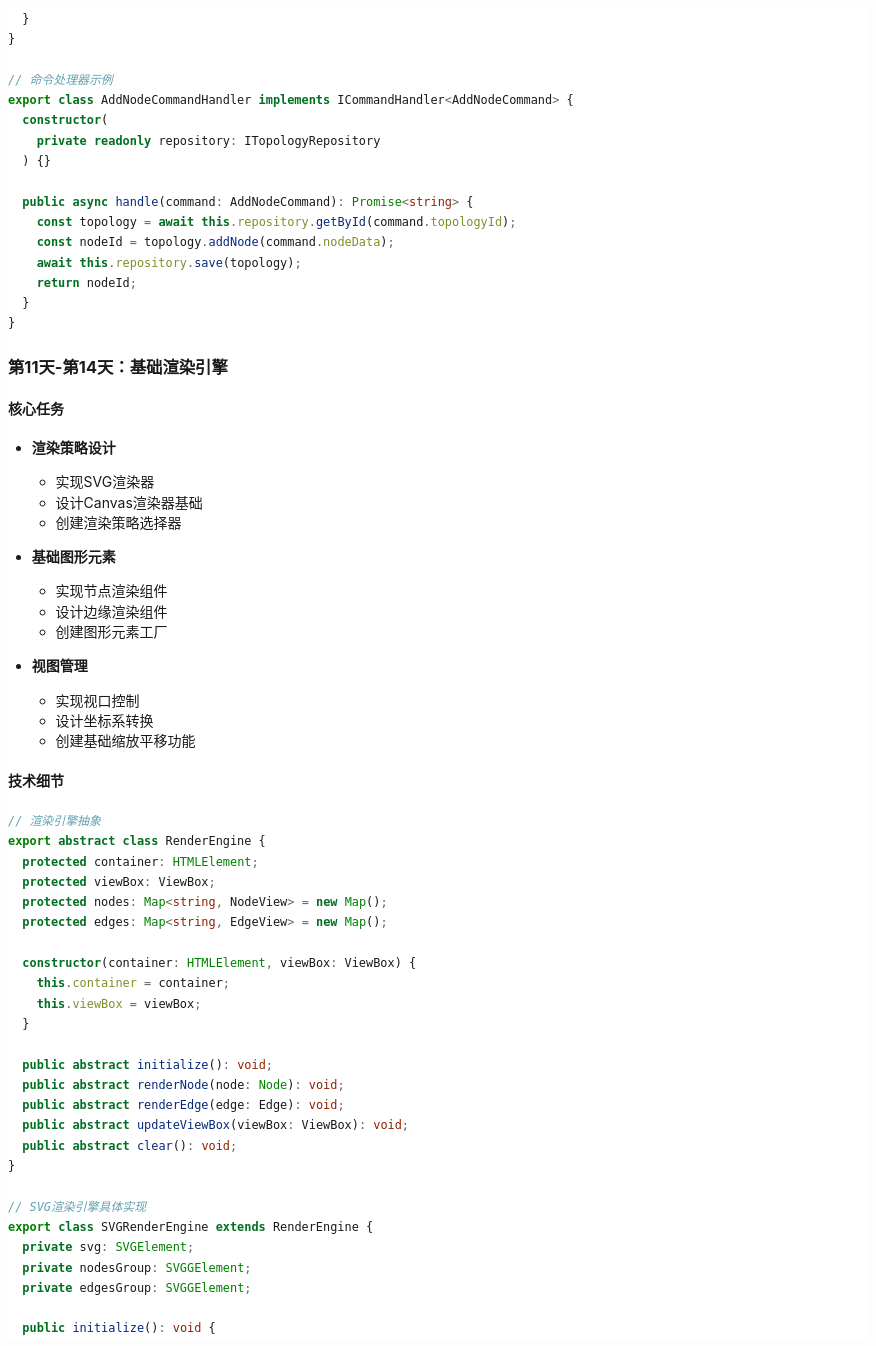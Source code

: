 ```typescript
  }
}

// 命令处理器示例
export class AddNodeCommandHandler implements ICommandHandler<AddNodeCommand> {
  constructor(
    private readonly repository: ITopologyRepository
  ) {}

  public async handle(command: AddNodeCommand): Promise<string> {
    const topology = await this.repository.getById(command.topologyId);
    const nodeId = topology.addNode(command.nodeData);
    await this.repository.save(topology);
    return nodeId;
  }
}
```

### 第11天-第14天：基础渲染引擎

#### 核心任务
- **渲染策略设计**
  - 实现SVG渲染器
  - 设计Canvas渲染器基础
  - 创建渲染策略选择器

- **基础图形元素**
  - 实现节点渲染组件
  - 设计边缘渲染组件
  - 创建图形元素工厂

- **视图管理**
  - 实现视口控制
  - 设计坐标系转换
  - 创建基础缩放平移功能

#### 技术细节
```typescript
// 渲染引擎抽象
export abstract class RenderEngine {
  protected container: HTMLElement;
  protected viewBox: ViewBox;
  protected nodes: Map<string, NodeView> = new Map();
  protected edges: Map<string, EdgeView> = new Map();

  constructor(container: HTMLElement, viewBox: ViewBox) {
    this.container = container;
    this.viewBox = viewBox;
  }

  public abstract initialize(): void;
  public abstract renderNode(node: Node): void;
  public abstract renderEdge(edge: Edge): void;
  public abstract updateViewBox(viewBox: ViewBox): void;
  public abstract clear(): void;
}

// SVG渲染引擎具体实现
export class SVGRenderEngine extends RenderEngine {
  private svg: SVGElement;
  private nodesGroup: SVGGElement;
  private edgesGroup: SVGGElement;

  public initialize(): void {
```